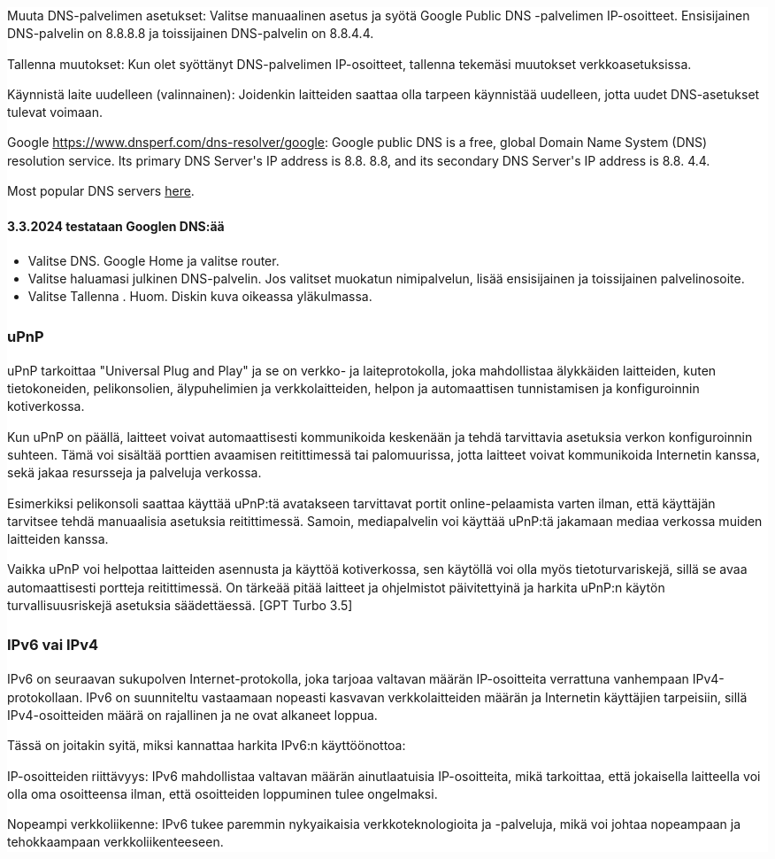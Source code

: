 Muuta DNS-palvelimen asetukset: Valitse manuaalinen asetus ja syötä Google Public DNS -palvelimen IP-osoitteet. Ensisijainen DNS-palvelin on 8.8.8.8 ja toissijainen DNS-palvelin on 8.8.4.4.

Tallenna muutokset: Kun olet syöttänyt DNS-palvelimen IP-osoitteet, tallenna tekemäsi muutokset verkkoasetuksissa.

Käynnistä laite uudelleen (valinnainen): Joidenkin laitteiden saattaa olla tarpeen käynnistää uudelleen, jotta uudet DNS-asetukset tulevat voimaan.

Google https://www.dnsperf.com/dns-resolver/google: Google public DNS is a free, global Domain Name System (DNS) resolution service. Its primary DNS Server's IP address is 8.8. 8.8, and its secondary DNS Server's IP address is 8.8. 4.4.

Most popular DNS servers [here](https://dnsmap.io/articles/most-popular-dns-servers).

#### 3.3.2024 testataan Googlen DNS:ää

- Valitse DNS. Google Home ja valitse router.
- Valitse haluamasi julkinen DNS-palvelin. Jos valitset muokatun nimipalvelun, lisää ensisijainen ja toissijainen palvelinosoite.
- Valitse Tallenna . Huom. Diskin kuva oikeassa yläkulmassa. 

### uPnP

uPnP tarkoittaa "Universal Plug and Play" ja se on verkko- ja laiteprotokolla, joka mahdollistaa älykkäiden laitteiden, kuten tietokoneiden, pelikonsolien, älypuhelimien ja verkkolaitteiden, helpon ja automaattisen tunnistamisen ja konfiguroinnin kotiverkossa.

Kun uPnP on päällä, laitteet voivat automaattisesti kommunikoida keskenään ja tehdä tarvittavia asetuksia verkon konfiguroinnin suhteen. Tämä voi sisältää porttien avaamisen reitittimessä tai palomuurissa, jotta laitteet voivat kommunikoida Internetin kanssa, sekä jakaa resursseja ja palveluja verkossa.

Esimerkiksi pelikonsoli saattaa käyttää uPnP:tä avatakseen tarvittavat portit online-pelaamista varten ilman, että käyttäjän tarvitsee tehdä manuaalisia asetuksia reitittimessä. Samoin, mediapalvelin voi käyttää uPnP:tä jakamaan mediaa verkossa muiden laitteiden kanssa.

Vaikka uPnP voi helpottaa laitteiden asennusta ja käyttöä kotiverkossa, sen käytöllä voi olla myös tietoturvariskejä, sillä se avaa automaattisesti portteja reitittimessä. On tärkeää pitää laitteet ja ohjelmistot päivitettyinä ja harkita uPnP:n käytön turvallisuusriskejä asetuksia säädettäessä. [GPT Turbo 3.5]

### IPv6 vai IPv4

IPv6 on seuraavan sukupolven Internet-protokolla, joka tarjoaa valtavan määrän IP-osoitteita verrattuna vanhempaan IPv4-protokollaan. IPv6 on suunniteltu vastaamaan nopeasti kasvavan verkkolaitteiden määrän ja Internetin käyttäjien tarpeisiin, sillä IPv4-osoitteiden määrä on rajallinen ja ne ovat alkaneet loppua.

Tässä on joitakin syitä, miksi kannattaa harkita IPv6:n käyttöönottoa:

IP-osoitteiden riittävyys: IPv6 mahdollistaa valtavan määrän ainutlaatuisia IP-osoitteita, mikä tarkoittaa, että jokaisella laitteella voi olla oma osoitteensa ilman, että osoitteiden loppuminen tulee ongelmaksi.

Nopeampi verkkoliikenne: IPv6 tukee paremmin nykyaikaisia verkkoteknologioita ja -palveluja, mikä voi johtaa nopeampaan ja tehokkaampaan verkkoliikenteeseen.
